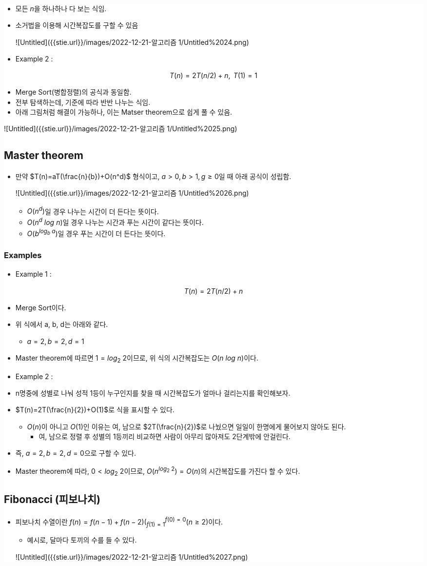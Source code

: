 - 모든 $n$을 하나하나 다 보는 식임.
- 소거법을 이용해 시간복잡도를 구할 수 있음
  
    ![Untitled]({{stie.url}}/images/2022-12-21-알고리즘 1/Untitled%2024.png)
    
- Example 2 :

$$
T(n)=2T(n/2)+n,\text{ }T(1)=1
$$

- Merge Sort(병합정렬)의 공식과 동일함.
- 전부 탐색하는데, 기준에 따라 반반 나누는 식임.
- 아래 그림처럼 해결이 가능하나, 이는 Matser theorem으로 쉽게 풀 수 있음.

![Untitled]({{stie.url}}/images/2022-12-21-알고리즘 1/Untitled%2025.png)

## Master theorem

- 만약 $T(n)=aT(\frac{n}{b})+O(n^d)$ 형식이고, $a>0, b>1,g\geq0$일 때 아래 공식이 성립함.
  
    ![Untitled]({{stie.url}}/images/2022-12-21-알고리즘 1/Untitled%2026.png)
    
    - $O(n^d)$일 경우 나누는 시간이 더 든다는 뜻이다.
    - $O(n^d\text{ }log\text{ }n)$일 경우 나누는 시간과 푸는 시간이 같다는 뜻이다.
    - $O(b^{log_b\text{ }a})$일 경우 푸는 시간이 더 든다는 뜻이다.

### Examples

- Example 1 :

$$
T(n)=2T(n/2)+n
$$

- Merge Sort이다.
- 위 식에서 a, b, d는 아래와 같다.
    - $a=2,b=2,d=1$
- Master theorem에 따르면 $1 = log_2\text{ }2$이므로, 위 식의 시간복잡도는 $O(n \text{ }log\text{ }n)$이다.

- Example 2 :
- n명중에 성별로 나눠 성적 1등이 누구인지를 찾을 때 시간복잡도가 얼마나 걸리는지를 확인해보자.
- $T(n)=2T(\frac{n}{2})+O(1)$로 식을 표시할 수 있다.
    - $O(n)$이 아니고 $O(1)$인 이유는 여, 남으로 $2T(\frac{n}{2})$로 나눴으면 일일이 한명에게 물어보지 않아도 된다.
        - 여, 남으로 정렬 후 성별의 1등끼리 비교하면 사람이 아무리 많아져도 2단계밖에 안걸린다.
- 즉, $a=2, b=2,d=0$으로 구할 수 있다.
- Master theorem에 따라, $0<log_2\text{ }2$이므로, $O(n^{log_2\text{ }2})=O(n)$의 시간복잡도를 가진다 할 수 있다.

## Fibonacci (피보나치)

- 피보나치 수열이란 $f(n)=f(n-1)+f(n-2)(^{f(0)=0}_{f(1)=1} (n\geq2)$이다.
    - 예시로, 달마다 토끼의 수를 들 수 있다.
    
    ![Untitled]({{stie.url}}/images/2022-12-21-알고리즘 1/Untitled%2027.png)
    